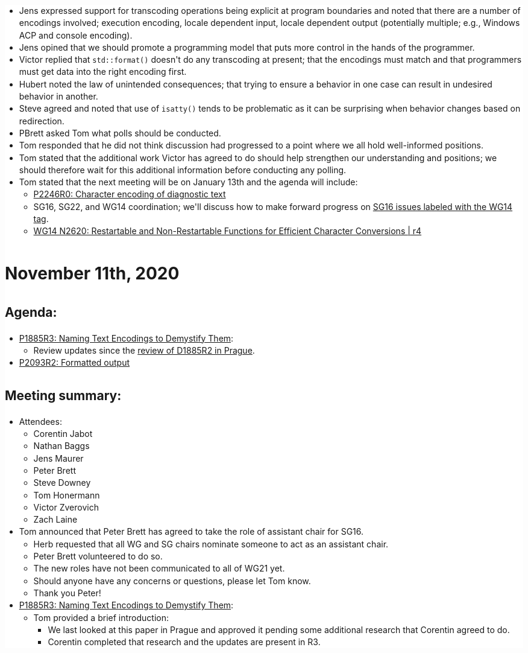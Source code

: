   - Jens expressed support for transcoding operations being explicit at program boundaries and noted that
    there are a number of encodings involved; execution encoding, locale dependent input, locale dependent
    output (potentially multiple; e.g., Windows ACP and console encoding).
  - Jens opined that we should promote a programming model that puts more control in the hands of the
    programmer.
  - Victor replied that `std::format()` doesn't do any transcoding at present; that the encodings must match
    and that programmers must get data into the right encoding first.
  - Hubert noted the law of unintended consequences; that trying to ensure a behavior in one case can result
    in undesired behavior in another.
  - Steve agreed and noted that use of `isatty()` tends to be problematic as it can be surprising when
    behavior changes based on redirection.
  - PBrett asked Tom what polls should be conducted.
  - Tom responded that he did not think discussion had progressed to a point where we all hold well-informed
    positions.
  - Tom stated that the additional work Victor has agreed to do should help strengthen our understanding and
    positions; we should therefore wait for this additional information before conducting any polling.
- Tom stated that the next meeting will be on January 13th and the agenda will include:
  - [P2246R0: Character encoding of diagnostic text](https://wg21.link/p2246r0)
  - SG16, SG22, and WG14 coordination; we'll discuss how to make forward progress on
    [SG16 issues labeled with the WG14 tag](https://github.com/sg16-unicode/sg16/issues?q=is%3Aissue+is%3Aopen+label%3Awg14).
  - [WG14 N2620: Restartable and Non-Restartable Functions for Efficient Character Conversions | r4](http://www.open-std.org/jtc1/sc22/wg14/www/docs/n2620.htm)


# November 11th, 2020

## Agenda:
- [P1885R3: Naming Text Encodings to Demystify Them](https://wg21.link/p1885r3):
  - Review updates since the [review of D1885R2 in Prague](https://wiki.edg.com/bin/view/Wg21prague/SG16D1885R2).
- [P2093R2: Formatted output](https://wg21.link/p2093r2)

## Meeting summary:
- Attendees:
  - Corentin Jabot
  - Nathan Baggs
  - Jens Maurer
  - Peter Brett
  - Steve Downey
  - Tom Honermann
  - Victor Zverovich
  - Zach Laine
- Tom announced that Peter Brett has agreed to take the role of assistant chair for SG16.
  - Herb requested that all WG and SG chairs nominate someone to act as an assistant chair.
  - Peter Brett volunteered to do so.
  - The new roles have not been communicated to all of WG21 yet.
  - Should anyone have any concerns or questions, please let Tom know.
  - Thank you Peter!
- [P1885R3: Naming Text Encodings to Demystify Them](https://wg21.link/p1885r3):
  - Tom provided a brief introduction:
    - We last looked at this paper in Prague and approved it pending some additional research that Corentin
      agreed to do.
    - Corentin completed that research and the updates are present in R3.